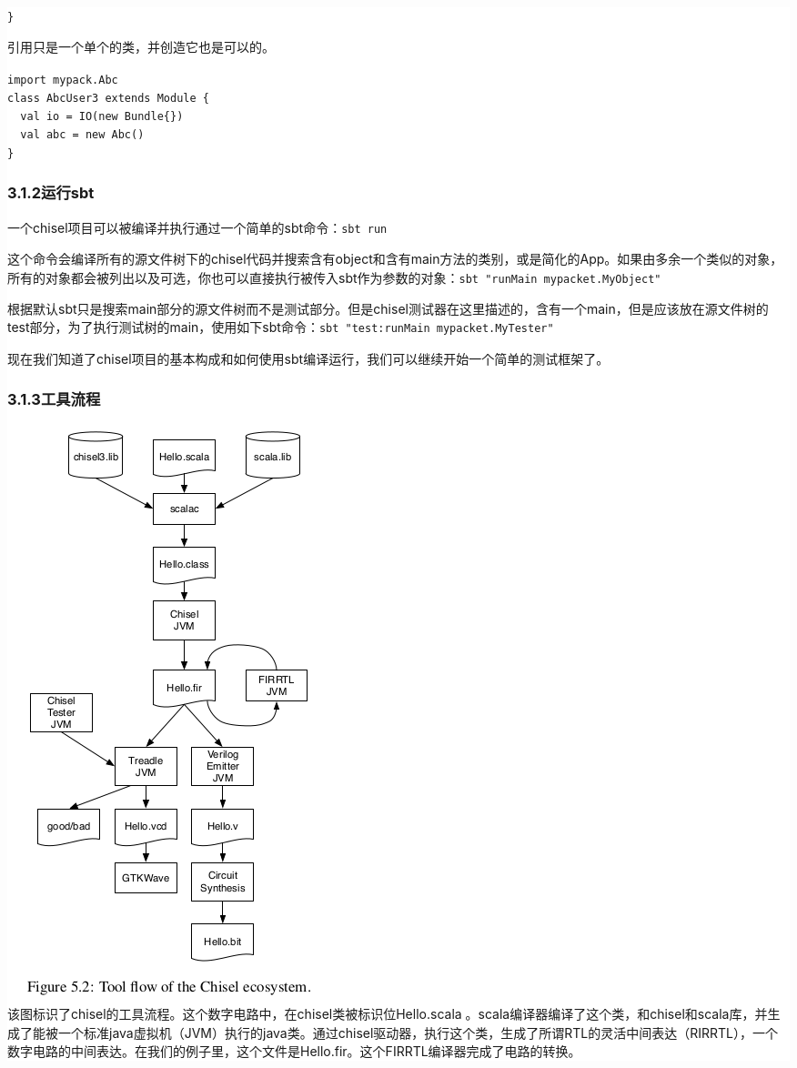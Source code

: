 ```
}
```  
引用只是一个单个的类，并创造它也是可以的。  
```
import mypack.Abc
class AbcUser3 extends Module {
  val io = IO(new Bundle{})
  val abc = new Abc()
}
```  
### 3.1.2运行sbt
一个chisel项目可以被编译并执行通过一个简单的sbt命令：```sbt run```  

这个命令会编译所有的源文件树下的chisel代码并搜索含有object和含有main方法的类别，或是简化的App。如果由多余一个类似的对象，所有的对象都会被列出以及可选，你也可以直接执行被传入sbt作为参数的对象：```sbt "runMain mypacket.MyObject"```  

根据默认sbt只是搜索main部分的源文件树而不是测试部分。但是chisel测试器在这里描述的，含有一个main，但是应该放在源文件树的test部分，为了执行测试树的main，使用如下sbt命令：```sbt "test:runMain mypacket.MyTester"```  

现在我们知道了chisel项目的基本构成和如何使用sbt编译运行，我们可以继续开始一个简单的测试框架了。  

### 3.1.3工具流程
![](./pic/chisel工具流程.png)  
该图标识了chisel的工具流程。这个数字电路中，在chisel类被标识位Hello.scala 。scala编译器编译了这个类，和chisel和scala库，并生成了能被一个标准java虚拟机（JVM）执行的java类。通过chisel驱动器，执行这个类，生成了所谓RTL的灵活中间表达（RIRRTL），一个数字电路的中间表达。在我们的例子里，这个文件是Hello.fir。这个FIRRTL编译器完成了电路的转换。  
